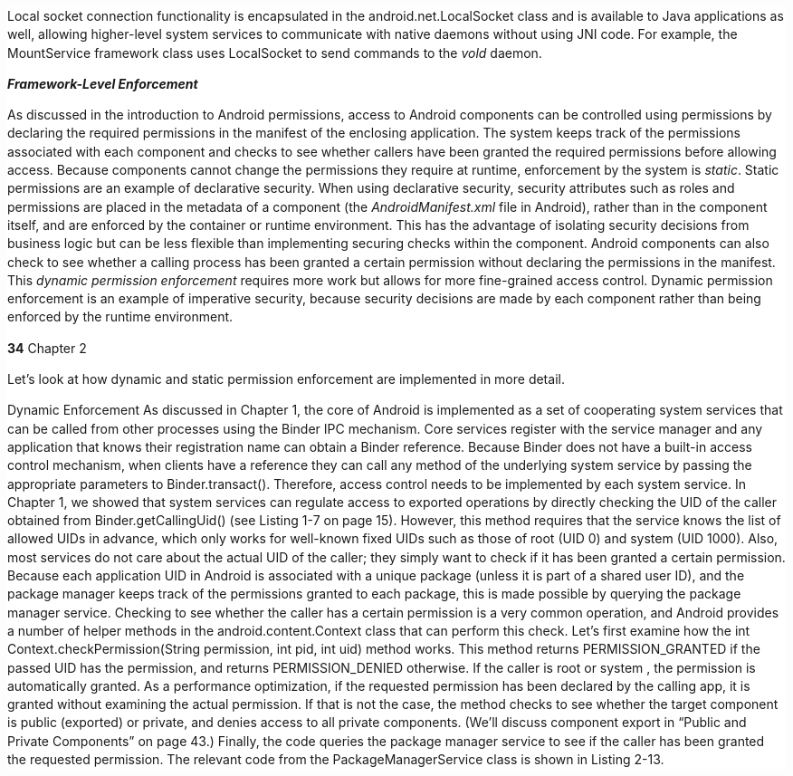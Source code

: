 Local socket connection functionality is encapsulated in the android.net.LocalSocket class and is available to Java applications as well, allowing higher-level system services to communicate with native daemons without using JNI code. For example, the MountService framework class uses LocalSocket to send commands to the _vold_ daemon. 

**_Framework-Level Enforcement_** 

As discussed in the introduction to Android permissions, access to Android components can be controlled using permissions by declaring the required permissions in the manifest of the enclosing application. The system keeps track of the permissions associated with each component and checks to see whether callers have been granted the required permissions before allowing access. Because components cannot change the permissions they require at runtime, enforcement by the system is _static_. Static permissions are an example of declarative security. When using declarative security, security attributes such as roles and permissions are placed in the metadata of a component (the _AndroidManifest.xml_ file in Android), rather than in the component itself, and are enforced by the container or runtime environment. This has the advantage of isolating security decisions from business logic but can be less flexible than implementing securing checks within the component. Android components can also check to see whether a calling process has been granted a certain permission without declaring the permissions in the manifest. This _dynamic permission enforcement_ requires more work but allows for more fine-grained access control. Dynamic permission enforcement is an example of imperative security, because security decisions are made by each component rather than being enforced by the runtime environment. 


**34** Chapter 2 

 Let’s look at how dynamic and static permission enforcement are implemented in more detail. 

 Dynamic Enforcement As discussed in Chapter 1, the core of Android is implemented as a set of cooperating system services that can be called from other processes using the Binder IPC mechanism. Core services register with the service manager and any application that knows their registration name can obtain a Binder reference. Because Binder does not have a built-in access control mechanism, when clients have a reference they can call any method of the underlying system service by passing the appropriate parameters to Binder.transact(). Therefore, access control needs to be implemented by each system service. In Chapter 1, we showed that system services can regulate access to exported operations by directly checking the UID of the caller obtained from Binder.getCallingUid() (see Listing 1-7 on page 15). However, this method requires that the service knows the list of allowed UIDs in advance, which only works for well-known fixed UIDs such as those of root (UID 0) and system (UID 1000). Also, most services do not care about the actual UID of the caller; they simply want to check if it has been granted a certain permission. Because each application UID in Android is associated with a unique package (unless it is part of a shared user ID), and the package manager keeps track of the permissions granted to each package, this is made possible by querying the package manager service. Checking to see whether the caller has a certain permission is a very common operation, and Android provides a number of helper methods in the android.content.Context class that can perform this check. Let’s first examine how the int Context.checkPermission(String permission, int pid, int uid) method works. This method returns PERMISSION_GRANTED if the passed UID has the permission, and returns PERMISSION_DENIED otherwise. If the caller is root or system , the permission is automatically granted. As a performance optimization, if the requested permission has been declared by the calling app, it is granted without examining the actual permission. If that is not the case, the method checks to see whether the target component is public (exported) or private, and denies access to all private components. (We’ll discuss component export in “Public and Private Components” on page 43.) Finally, the code queries the package manager service to see if the caller has been granted the requested permission. The relevant code from the PackageManagerService class is shown in Listing 2-13. 
